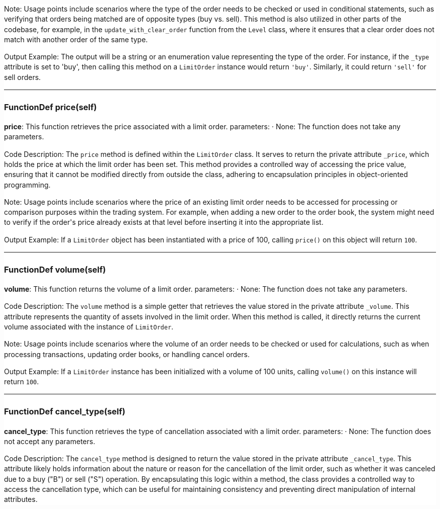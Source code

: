 Note: Usage points include scenarios where the type of the order needs to be checked or used in conditional statements, such as verifying that orders being matched are of opposite types (buy vs. sell). This method is also utilized in other parts of the codebase, for example, in the `update_with_clear_order` function from the `Level` class, where it ensures that a clear order does not match with another order of the same type.

Output Example: The output will be a string or an enumeration value representing the type of the order. For instance, if the `_type` attribute is set to 'buy', then calling this method on a `LimitOrder` instance would return `'buy'`. Similarly, it could return `'sell'` for sell orders.
***
### FunctionDef price(self)
**price**: This function retrieves the price associated with a limit order.
parameters:
· None: The function does not take any parameters.

Code Description: The `price` method is defined within the `LimitOrder` class. It serves to return the private attribute `_price`, which holds the price at which the limit order has been set. This method provides a controlled way of accessing the price value, ensuring that it cannot be modified directly from outside the class, adhering to encapsulation principles in object-oriented programming.

Note: Usage points include scenarios where the price of an existing limit order needs to be accessed for processing or comparison purposes within the trading system. For example, when adding a new order to the order book, the system might need to verify if the order's price already exists at that level before inserting it into the appropriate list.

Output Example: If a `LimitOrder` object has been instantiated with a price of 100, calling `price()` on this object will return `100`.
***
### FunctionDef volume(self)
**volume**: This function returns the volume of a limit order.
parameters:
· None: The function does not take any parameters.

Code Description: The `volume` method is a simple getter that retrieves the value stored in the private attribute `_volume`. This attribute represents the quantity of assets involved in the limit order. When this method is called, it directly returns the current volume associated with the instance of `LimitOrder`.

Note: Usage points include scenarios where the volume of an order needs to be checked or used for calculations, such as when processing transactions, updating order books, or handling cancel orders.

Output Example: If a `LimitOrder` instance has been initialized with a volume of 100 units, calling `volume()` on this instance will return `100`.
***
### FunctionDef cancel_type(self)
**cancel_type**: This function retrieves the type of cancellation associated with a limit order.
parameters:
· None: The function does not accept any parameters.

Code Description: The `cancel_type` method is designed to return the value stored in the private attribute `_cancel_type`. This attribute likely holds information about the nature or reason for the cancellation of the limit order, such as whether it was canceled due to a buy ("B") or sell ("S") operation. By encapsulating this logic within a method, the class provides a controlled way to access the cancellation type, which can be useful for maintaining consistency and preventing direct manipulation of internal attributes.
